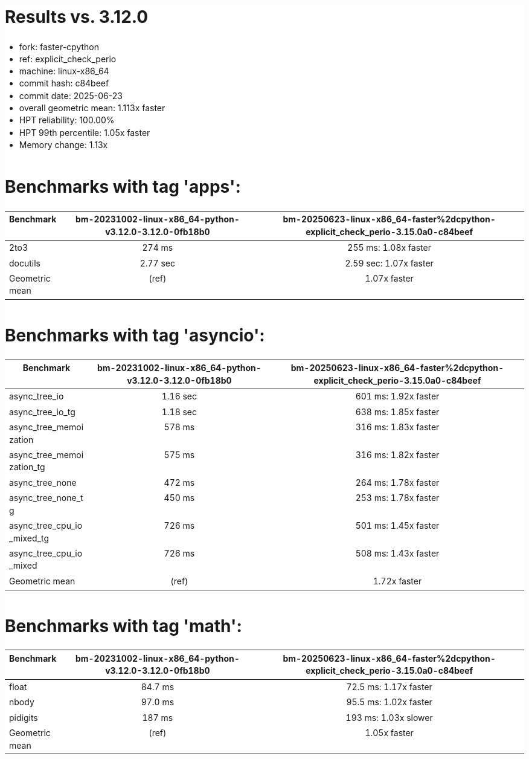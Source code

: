 # Results vs. 3.12.0

- fork: faster-cpython
- ref: explicit_check_perio
- machine: linux-x86_64
- commit hash: c84beef
- commit date: 2025-06-23
- overall geometric mean: 1.113x faster
- HPT reliability: 100.00%
- HPT 99th percentile: 1.05x faster
- Memory change: 1.13x

Benchmarks with tag 'apps':
===========================

| Benchmark      | bm-20231002-linux-x86_64-python-v3.12.0-3.12.0-0fb18b0 | bm-20250623-linux-x86_64-faster%2dcpython-explicit_check_perio-3.15.0a0-c84beef |
|----------------|:------------------------------------------------------:|:-------------------------------------------------------------------------------:|
| 2to3           | 274 ms                                                 | 255 ms: 1.08x faster                                                            |
| docutils       | 2.77 sec                                               | 2.59 sec: 1.07x faster                                                          |
| Geometric mean | (ref)                                                  | 1.07x faster                                                                    |

Benchmarks with tag 'asyncio':
==============================

| Benchmark                  | bm-20231002-linux-x86_64-python-v3.12.0-3.12.0-0fb18b0 | bm-20250623-linux-x86_64-faster%2dcpython-explicit_check_perio-3.15.0a0-c84beef |
|----------------------------|:------------------------------------------------------:|:-------------------------------------------------------------------------------:|
| async_tree_io              | 1.16 sec                                               | 601 ms: 1.92x faster                                                            |
| async_tree_io_tg           | 1.18 sec                                               | 638 ms: 1.85x faster                                                            |
| async_tree_memoization     | 578 ms                                                 | 316 ms: 1.83x faster                                                            |
| async_tree_memoization_tg  | 575 ms                                                 | 316 ms: 1.82x faster                                                            |
| async_tree_none            | 472 ms                                                 | 264 ms: 1.78x faster                                                            |
| async_tree_none_tg         | 450 ms                                                 | 253 ms: 1.78x faster                                                            |
| async_tree_cpu_io_mixed_tg | 726 ms                                                 | 501 ms: 1.45x faster                                                            |
| async_tree_cpu_io_mixed    | 726 ms                                                 | 508 ms: 1.43x faster                                                            |
| Geometric mean             | (ref)                                                  | 1.72x faster                                                                    |

Benchmarks with tag 'math':
===========================

| Benchmark      | bm-20231002-linux-x86_64-python-v3.12.0-3.12.0-0fb18b0 | bm-20250623-linux-x86_64-faster%2dcpython-explicit_check_perio-3.15.0a0-c84beef |
|----------------|:------------------------------------------------------:|:-------------------------------------------------------------------------------:|
| float          | 84.7 ms                                                | 72.5 ms: 1.17x faster                                                           |
| nbody          | 97.0 ms                                                | 95.5 ms: 1.02x faster                                                           |
| pidigits       | 187 ms                                                 | 193 ms: 1.03x slower                                                            |
| Geometric mean | (ref)                                                  | 1.05x faster                                                                    |
